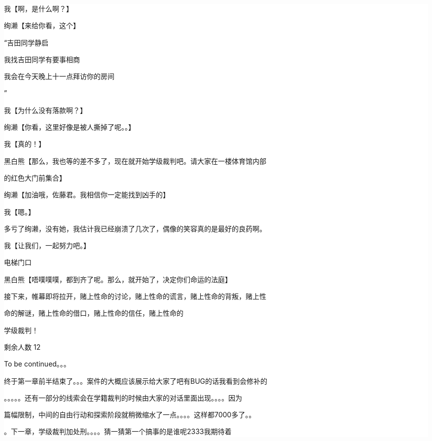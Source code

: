 我【啊，是什么啊？】

绚濑【来给你看，这个】

“吉田同学静启

我找吉田同学有要事相商

我会在今天晚上十一点拜访你的房间

”

我【为什么没有落款啊？】

绚濑【你看，这里好像是被人撕掉了呢。。】

我【真的！】

黑白熊【那么，我也等的差不多了，现在就开始学级裁判吧。请大家在一楼体育馆内部

的红色大门前集合】

绚濑【加油哦，佐藤君。我相信你一定能找到凶手的】

我【嗯。】

多亏了绚濑，没有她，我估计我已经崩溃了几次了，偶像的笑容真的是最好的良药啊。



我【让我们，一起努力吧。】

电梯门口

黑白熊【唔噗噗噗，都到齐了呢。那么，就开始了，决定你们命运的法庭】

接下来，帷幕即将拉开，赌上性命的讨论，赌上性命的谎言，赌上性命的背叛，赌上性

命的解谜，赌上性命的借口，赌上性命的信任，赌上性命的

学级裁判！

剩余人数 12

To be continued。。。

终于第一章前半结束了。。。案件的大概应该展示给大家了吧有BUG的话我看到会修补的

。。。。。还有一部分的线索会在学籍裁判的时候由大家的对话里面出现。。。。因为

篇幅限制，中间的自由行动和探索阶段就稍微缩水了一点。。。。这样都7000多了。。

。下一章，学级裁判加处刑。。。。猜一猜第一个搞事的是谁呢2333我期待着


